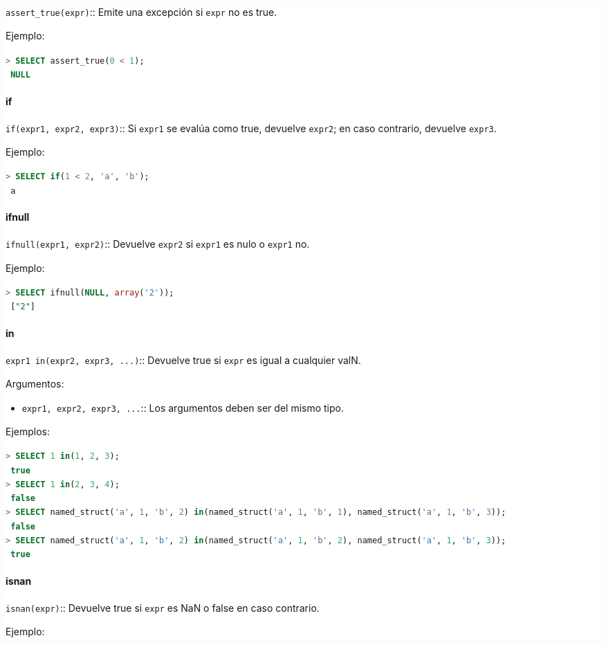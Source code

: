 `assert_true(expr)`:: Emite una excepción si `expr` no es true.

Ejemplo:

```sql
> SELECT assert_true(0 < 1);
 NULL
```

#### if

`if(expr1, expr2, expr3)`:: Si `expr1` se evalúa como true, devuelve `expr2`; en caso contrario, devuelve `expr3`.

Ejemplo:

```sql
> SELECT if(1 < 2, 'a', 'b');
 a
```

#### ifnull

`ifnull(expr1, expr2)`:: Devuelve `expr2` si `expr1` es nulo o `expr1` no.

Ejemplo:

```sql
> SELECT ifnull(NULL, array('2'));
 ["2"]
```

#### in

`expr1 in(expr2, expr3, ...)`:: Devuelve true si `expr` es igual a cualquier valN.

Argumentos:
- `expr1, expr2, expr3, ...`:: Los argumentos deben ser del mismo tipo.

Ejemplos:

```sql
> SELECT 1 in(1, 2, 3);
 true
> SELECT 1 in(2, 3, 4);
 false
> SELECT named_struct('a', 1, 'b', 2) in(named_struct('a', 1, 'b', 1), named_struct('a', 1, 'b', 3));
 false
> SELECT named_struct('a', 1, 'b', 2) in(named_struct('a', 1, 'b', 2), named_struct('a', 1, 'b', 3));
 true
```

#### isnan

`isnan(expr)`:: Devuelve true si `expr` es NaN o false en caso contrario.

Ejemplo:

